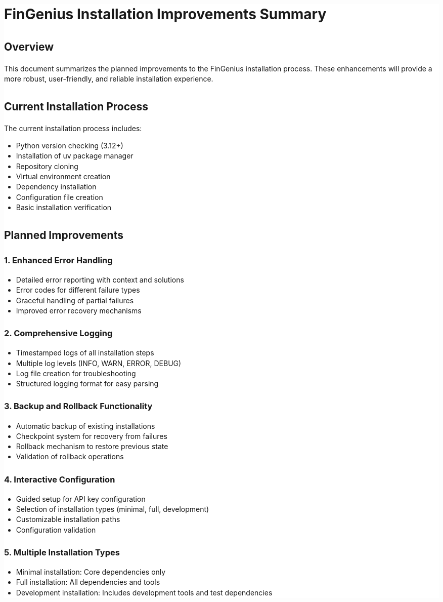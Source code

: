 # FinGenius Installation Improvements Summary

## Overview
This document summarizes the planned improvements to the FinGenius installation process. These enhancements will provide a more robust, user-friendly, and reliable installation experience.

## Current Installation Process
The current installation process includes:
- Python version checking (3.12+)
- Installation of uv package manager
- Repository cloning
- Virtual environment creation
- Dependency installation
- Configuration file creation
- Basic installation verification

## Planned Improvements

### 1. Enhanced Error Handling
- Detailed error reporting with context and solutions
- Error codes for different failure types
- Graceful handling of partial failures
- Improved error recovery mechanisms

### 2. Comprehensive Logging
- Timestamped logs of all installation steps
- Multiple log levels (INFO, WARN, ERROR, DEBUG)
- Log file creation for troubleshooting
- Structured logging format for easy parsing

### 3. Backup and Rollback Functionality
- Automatic backup of existing installations
- Checkpoint system for recovery from failures
- Rollback mechanism to restore previous state
- Validation of rollback operations

### 4. Interactive Configuration
- Guided setup for API key configuration
- Selection of installation types (minimal, full, development)
- Customizable installation paths
- Configuration validation

### 5. Multiple Installation Types
- Minimal installation: Core dependencies only
- Full installation: All dependencies and tools
- Development installation: Includes development tools and test dependencies
